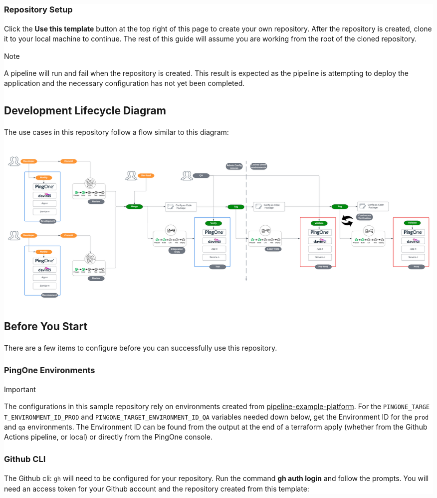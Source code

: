### Repository Setup

Click the **Use this template** button at the top right of this page to create your own repository.  After the repository is created, clone it to your local machine to continue.  The rest of this guide will assume you are working from the root of the cloned repository.

> [!NOTE]
> A pipeline will run and fail when the repository is created. This result is expected as the pipeline is attempting to deploy the application and the necessary configuration has not yet been completed.

## Development Lifecycle Diagram

The use cases in this repository follow a flow similar to this diagram:

![SDLC flow](./img/generic-pipeline.png "Development Flow")

## Before You Start

There are a few items to configure before you can successfully use this repository.

### PingOne Environments

> [!IMPORTANT]
> The configurations in this sample repository rely on environments created from [pipeline-example-platform](https://github.com/pingidentity/pipeline-example-platform). For the `PINGONE_TARGET_ENVIRONMENT_ID_PROD` and `PINGONE_TARGET_ENVIRONMENT_ID_QA` variables needed down below, get the Environment ID for the `prod` and `qa` environments. The Environment ID can be found from the output at the end of a terraform apply (whether from the Github Actions pipeline, or local) or directly from the PingOne console.

### Github CLI

The Github cli: `gh` will need to be configured for your repository. Run the command **gh auth login** and follow the prompts.  You will need an access token for your Github account and the repository created from this template:
